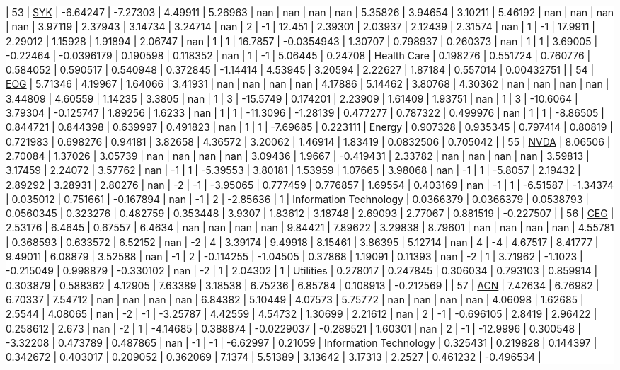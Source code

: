 |  53 | [SYK](https://finance.yahoo.com/quote/SYK/financials)     |  -6.64247    |  -7.27303   |  4.49911   |  5.26963    |          nan |         nan |         nan |         nan |   5.35826   |  3.94654    |  3.10211    |   5.46192   |          nan |         nan |         nan |         nan |   3.97119   |   2.37943    |  3.14734    |   3.24714   |          nan |           2 |          -1 |  12.451     |   2.39301   |   2.03937    |  2.12439    |  2.31574    |          nan |           1 |          -1 |  17.9911    |  2.29012    |  1.15928    |  1.91894     |   2.06747   |          nan |           1 |           1 |  16.7857    | -0.0354943   |  1.30707    |  0.798937   |  0.260373   |         nan |          1 |          1 |   3.69005   | -0.22464     | -0.0396179  |  0.190598   |  0.118352   |         nan |          1 |         -1 |   5.06445   | 0.24708   | Health Care            | 0.198276  | 0.551724  | 0.760776  | 0.584052  | 0.590517  | 0.540948  | 0.372845  |  -1.14414   |  4.53945    |  3.20594   |  2.22627   |  1.87184   |  0.557014   |  0.00432751  |
|  54 | [EOG](https://finance.yahoo.com/quote/EOG/financials)     |   5.71346    |   4.19967   |  1.64066   |  3.41931    |          nan |         nan |         nan |         nan |   4.17886   |  5.14462    |  3.80768    |   4.30362   |          nan |         nan |         nan |         nan |   3.44809   |   4.60559    |  1.14235    |   3.3805    |          nan |           1 |           3 | -15.5749    |   0.174201  |   2.23909    |  1.61409    |  1.93751    |          nan |           1 |           3 | -10.6064    |  3.79304    | -0.125747   |  1.89256     |   1.6233    |          nan |           1 |           1 | -11.3096    | -1.28139     |  0.477277   |  0.787322   |  0.499976   |         nan |          1 |          1 |  -8.86505   |  0.844721    |  0.844398   |  0.639997   |  0.491823   |         nan |          1 |          1 |  -7.69685   | 0.223111  | Energy                 | 0.907328  | 0.935345  | 0.797414  | 0.80819   | 0.721983  | 0.698276  | 0.94181   |   3.82658   |  4.36572    |  3.20062   |  1.46914   |  1.83419   |  0.0832506  |  0.705042    |
|  55 | [NVDA](https://finance.yahoo.com/quote/NVDA/financials)   |   8.06506    |   2.70084   |  1.37026   |  3.05739    |          nan |         nan |         nan |         nan |   3.09436   |  1.9667     | -0.419431   |   2.33782   |          nan |         nan |         nan |         nan |   3.59813   |   3.17459    |  2.24072    |   3.57762   |          nan |          -1 |           1 |  -5.39553   |   3.80181   |   1.53959    |  1.07665    |  3.98068    |          nan |          -1 |           1 |  -5.8057    |  2.19432    |  2.89292    |  3.28931     |   2.80276   |          nan |          -2 |          -1 |  -3.95065   |  0.777459    |  0.776857   |  1.69554    |  0.403169   |         nan |         -1 |          1 |  -6.51587   | -1.34374     |  0.035012   |  0.751661   | -0.167894   |         nan |         -1 |          2 |  -2.85636   | 1         | Information Technology | 0.0366379 | 0.0366379 | 0.0538793 | 0.0560345 | 0.323276  | 0.482759  | 0.353448  |   3.9307    |  1.83612    |  3.18748   |  2.69093   |  2.77067   |  0.881519   | -0.227507    |
|  56 | [CEG](https://finance.yahoo.com/quote/CEG/financials)     |   2.53176    |   6.4645    |  0.67557   |  6.4634     |          nan |         nan |         nan |         nan |   9.84421   |  7.89622    |  3.29838    |   8.79601   |          nan |         nan |         nan |         nan |   4.55781   |   0.368593   |  0.633572   |   6.52152   |          nan |          -2 |           4 |   3.39174   |   9.49918   |   8.15461    |  3.86395    |  5.12714    |          nan |           4 |          -4 |   4.67517   |  8.41777    |  9.49011    |  6.08879     |   3.52588   |          nan |          -1 |           2 |  -0.114255  | -1.04505     |  0.37868    |  1.19091    |  0.11393    |         nan |         -2 |          1 |   3.71962   | -1.1023      | -0.215049   |  0.998879   | -0.330102   |         nan |         -2 |          1 |   2.04302   | 1         | Utilities              | 0.278017  | 0.247845  | 0.306034  | 0.793103  | 0.859914  | 0.303879  | 0.588362  |   4.12905   |  7.63389    |  3.18538   |  6.75236   |  6.85784   |  0.108913   | -0.212569    |
|  57 | [ACN](https://finance.yahoo.com/quote/ACN/financials)     |   7.42634    |   6.76982   |  6.70337   |  7.54712    |          nan |         nan |         nan |         nan |   6.84382   |  5.10449    |  4.07573    |   5.75772   |          nan |         nan |         nan |         nan |   4.06098   |   1.62685    |  2.5544     |   4.08065   |          nan |          -2 |          -1 |  -3.25787   |   4.42559   |   4.54732    |  1.30699    |  2.21612    |          nan |           2 |          -1 |  -0.696105  |  2.8419     |  2.96422    |  0.258612    |   2.673     |          nan |          -2 |           1 |  -4.14685   |  0.388874    | -0.0229037  | -0.289521   |  1.60301    |         nan |          2 |         -1 | -12.9996    |  0.300548    | -3.32208    |  0.473789   |  0.487865   |         nan |         -1 |         -1 |  -6.62997   | 0.21059   | Information Technology | 0.325431  | 0.219828  | 0.144397  | 0.342672  | 0.403017  | 0.209052  | 0.362069  |   7.1374    |  5.51389    |  3.13642   |  3.17313   |  2.2527    |  0.461232   | -0.496534    |